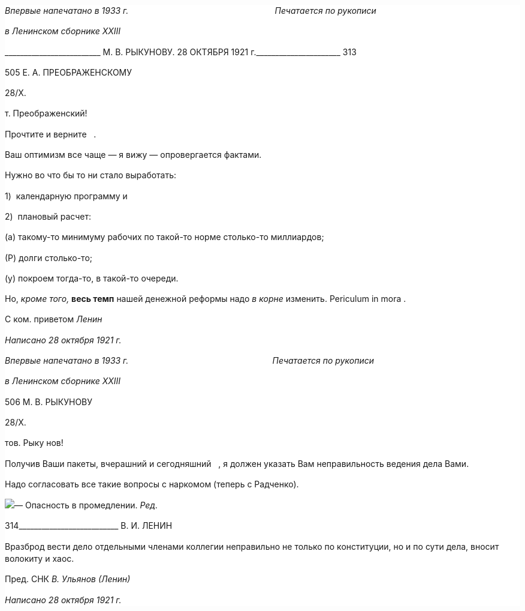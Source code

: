 _Впервые напечатано в 1933 г.                                                              Печатается по рукописи_

_в Ленинском сборнике_ _XXIII_

  

_________________________ М. В. РЫКУНОВУ. 28 ОКТЯБРЯ 1921 г.______________________ 313

505 Е. А. ПРЕОБРАЖЕНСКОМУ

28/Х.

т. Преображенский!

Прочтите и верните   .

Ваш оптимизм все чаще — я вижу — опровергается фактами.

Нужно во что бы то ни стало выработать:

1)  календарную программу и

2)  плановый расчет:

(а) такому-то минимуму рабочих по такой-то норме столько-то миллиардов;

(Р) долги столько-то;

(у) покроем тогда-то, в такой-то очереди.

Но, _кроме того,_ **весь темп** нашей денежной реформы надо _в корне_ изменить. Periculum in mora .

С ком. приветом _Ленин_

_Написано 28 октября 1921 г._

_Впервые напечатано в 1933 г.                                                             Печатается по рукописи_

_в Ленинском сборнике_ _XXIII_

506 М. В. РЫКУНОВУ

28/Х.

тов. Рыку нов!

Получив Ваши пакеты, вчерашний и сегодняшний   , я должен указать Вам непра­вильность ведения дела Вами.

Надо согласовать все такие вопросы с наркомом (теперь с Радченко).

![](file:///C:/Users/bot32/AppData/Local/Temp/msohtmlclip1/01/clip_image001.png)— Опасность в промедлении. _Ред._

  

314__________________________ В. И. ЛЕНИН

Вразброд вести дело отдельными членами коллегии неправильно не только по кон­ституции, но и по сути дела, вносит волокиту и хаос.

Пред. СНК _В. Ульянов (Ленин)_

_Написано 28 октября 1921 г._
